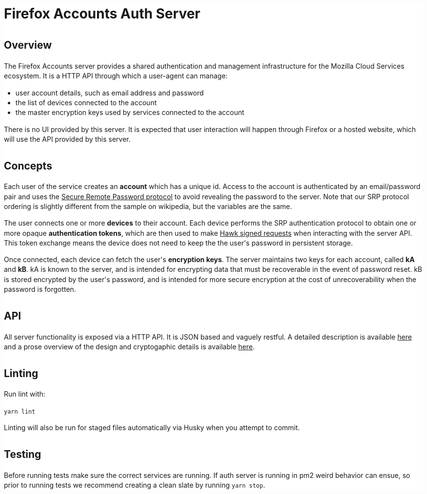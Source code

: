 # Firefox Accounts Auth Server

## Overview

The Firefox Accounts server provides a shared authentication and management infrastructure for the Mozilla Cloud Services ecosystem. It is a HTTP API through which a user-agent can manage:

- user account details, such as email address and password
- the list of devices connected to the account
- the master encryption keys used by services connected to the account

There is no UI provided by this server. It is expected that user interaction will happen through Firefox or a hosted website, which will use the API provided by this server.

## Concepts

Each user of the service creates an **account** which has a unique id. Access to the account is authenticated by an email/password pair and uses the [Secure Remote Password protocol](https://en.wikipedia.org/wiki/Secure_Remote_Password_protocol) to avoid revealing the password to the server. Note that our SRP protocol ordering is slightly different from the sample on wikipedia, but the variables are the same.

The user connects one or more **devices** to their account. Each device performs the SRP authentication protocol to obtain one or more opaque **authentication tokens**, which are then used to make [Hawk signed requests](https://github.com/mozilla/hawk/) when interacting with the server API. This token exchange means the device does not need to keep the the user's password in persistent storage.

Once connected, each device can fetch the user's **encryption keys**. The server maintains two keys for each account, called **kA** and **kB**. kA is known to the server, and is intended for encrypting data that must be recoverable in the event of password reset. kB is stored encrypted by the user's password, and is intended for more secure encryption at the cost of unrecoverability when the password is forgotten.

## API

All server functionality is exposed via a HTTP API. It is JSON based and vaguely restful. A detailed description is available [here](https://mozilla.github.io/ecosystem-platform/api) and a prose overview of the design and cryptogaphic details is available [here](https://mozilla.github.io/ecosystem-platform/explanation/onepw-protocol).

## Linting

Run lint with:

    yarn lint

Linting will also be run for staged files automatically via Husky when you attempt to commit.

## Testing

Before running tests make sure the correct services are running. If auth server is running in pm2 weird behavior can ensue, so
prior to running tests we recommend creating a clean slate by running `yarn stop`.
